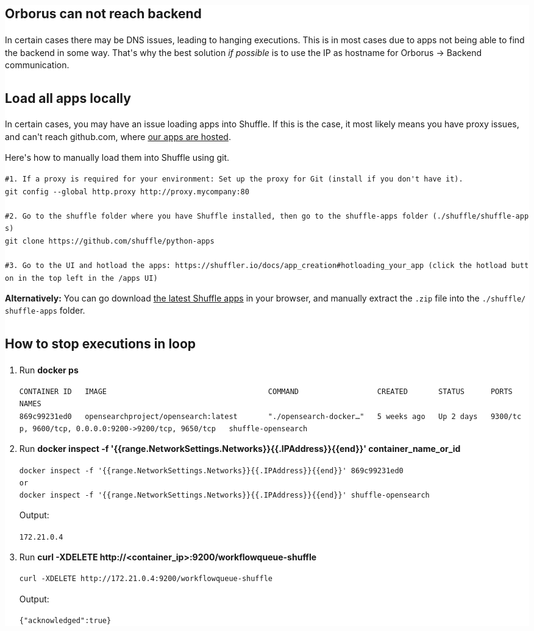 ## Orborus can not reach backend
In certain cases there may be DNS issues, leading to hanging executions. This is in most cases due to apps not being able to find the backend in some way. That's why the best solution _if possible_ is to use the IP as hostname for Orborus -> Backend communication.

## Load all apps locally
In certain cases, you may have an issue loading apps into Shuffle. If this is the case, it most likely means you have proxy issues, and can't reach github.com, where [our apps are hosted](https://github.com/shuffle/python-apps).

Here's how to manually load them into Shuffle using git.

```
#1. If a proxy is required for your environment: Set up the proxy for Git (install if you don't have it).
git config --global http.proxy http://proxy.mycompany:80

#2. Go to the shuffle folder where you have Shuffle installed, then go to the shuffle-apps folder (./shuffle/shuffle-apps)
git clone https://github.com/shuffle/python-apps

#3. Go to the UI and hotload the apps: https://shuffler.io/docs/app_creation#hotloading_your_app (click the hotload button in the top left in the /apps UI)
```

**Alternatively:** You can go download [the latest Shuffle apps](https://github.com/Shuffle/python-apps/archive/refs/heads/master.zip) in your browser, and manually extract the `.zip` file into the `./shuffle/shuffle-apps` folder.


## How to stop executions in loop
1. Run **docker ps**
   ```
   CONTAINER ID   IMAGE                                     COMMAND                  CREATED       STATUS      PORTS                                                  NAMES
   869c99231ed0   opensearchproject/opensearch:latest       "./opensearch-docker…"   5 weeks ago   Up 2 days   9300/tcp, 9600/tcp, 0.0.0.0:9200->9200/tcp, 9650/tcp   shuffle-opensearch
   ```
1. Run **docker inspect -f '{{range.NetworkSettings.Networks}}{{.IPAddress}}{{end}}' container_name_or_id**
   ```
   docker inspect -f '{{range.NetworkSettings.Networks}}{{.IPAddress}}{{end}}' 869c99231ed0
   or
   docker inspect -f '{{range.NetworkSettings.Networks}}{{.IPAddress}}{{end}}' shuffle-opensearch
   ```
   Output:
   ```
   172.21.0.4
   ```
1. Run **curl -XDELETE http://<container_ip>:9200/workflowqueue-shuffle**
   ```
   curl -XDELETE http://172.21.0.4:9200/workflowqueue-shuffle
   ```
   Output:
   ```
   {"acknowledged":true}
   ```
